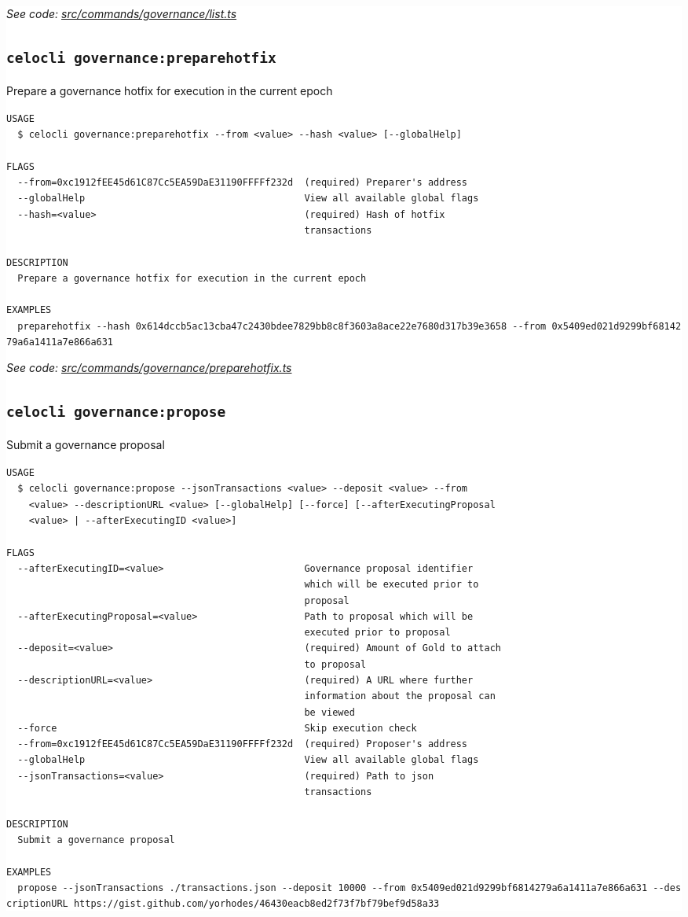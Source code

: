 _See code: [src/commands/governance/list.ts](https://github.com/celo-org/developer-tooling/tree/master/packages/cli/src/commands/governance/list.ts)_

## `celocli governance:preparehotfix`

Prepare a governance hotfix for execution in the current epoch

```
USAGE
  $ celocli governance:preparehotfix --from <value> --hash <value> [--globalHelp]

FLAGS
  --from=0xc1912fEE45d61C87Cc5EA59DaE31190FFFFf232d  (required) Preparer's address
  --globalHelp                                       View all available global flags
  --hash=<value>                                     (required) Hash of hotfix
                                                     transactions

DESCRIPTION
  Prepare a governance hotfix for execution in the current epoch

EXAMPLES
  preparehotfix --hash 0x614dccb5ac13cba47c2430bdee7829bb8c8f3603a8ace22e7680d317b39e3658 --from 0x5409ed021d9299bf6814279a6a1411a7e866a631
```

_See code: [src/commands/governance/preparehotfix.ts](https://github.com/celo-org/developer-tooling/tree/master/packages/cli/src/commands/governance/preparehotfix.ts)_

## `celocli governance:propose`

Submit a governance proposal

```
USAGE
  $ celocli governance:propose --jsonTransactions <value> --deposit <value> --from
    <value> --descriptionURL <value> [--globalHelp] [--force] [--afterExecutingProposal
    <value> | --afterExecutingID <value>]

FLAGS
  --afterExecutingID=<value>                         Governance proposal identifier
                                                     which will be executed prior to
                                                     proposal
  --afterExecutingProposal=<value>                   Path to proposal which will be
                                                     executed prior to proposal
  --deposit=<value>                                  (required) Amount of Gold to attach
                                                     to proposal
  --descriptionURL=<value>                           (required) A URL where further
                                                     information about the proposal can
                                                     be viewed
  --force                                            Skip execution check
  --from=0xc1912fEE45d61C87Cc5EA59DaE31190FFFFf232d  (required) Proposer's address
  --globalHelp                                       View all available global flags
  --jsonTransactions=<value>                         (required) Path to json
                                                     transactions

DESCRIPTION
  Submit a governance proposal

EXAMPLES
  propose --jsonTransactions ./transactions.json --deposit 10000 --from 0x5409ed021d9299bf6814279a6a1411a7e866a631 --descriptionURL https://gist.github.com/yorhodes/46430eacb8ed2f73f7bf79bef9d58a33
```
